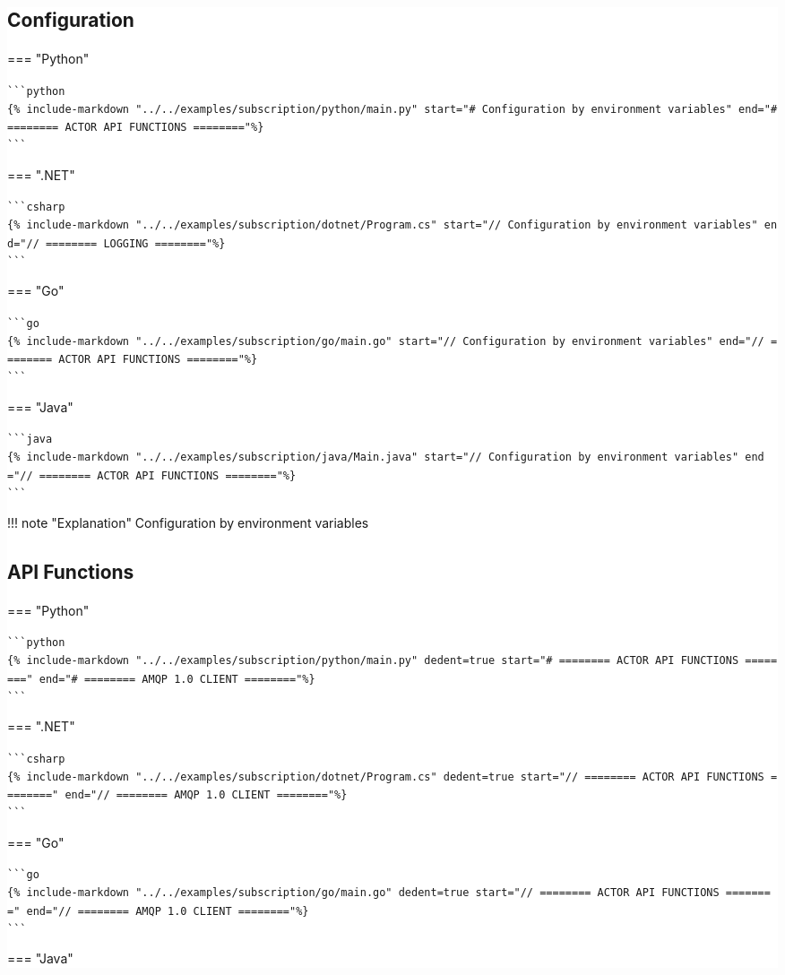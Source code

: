 ## Configuration

=== "Python"

    ```python
    {% include-markdown "../../examples/subscription/python/main.py" start="# Configuration by environment variables" end="# ======== ACTOR API FUNCTIONS ========"%}
    ```

=== ".NET"

    ```csharp
    {% include-markdown "../../examples/subscription/dotnet/Program.cs" start="// Configuration by environment variables" end="// ======== LOGGING ========"%}
    ```

=== "Go"

    ```go
    {% include-markdown "../../examples/subscription/go/main.go" start="// Configuration by environment variables" end="// ======== ACTOR API FUNCTIONS ========"%}
    ```

=== "Java"

    ```java
    {% include-markdown "../../examples/subscription/java/Main.java" start="// Configuration by environment variables" end="// ======== ACTOR API FUNCTIONS ========"%}
    ```

!!! note "Explanation"
    Configuration by environment variables

## API Functions

=== "Python"

    ```python
    {% include-markdown "../../examples/subscription/python/main.py" dedent=true start="# ======== ACTOR API FUNCTIONS ========" end="# ======== AMQP 1.0 CLIENT ========"%}
    ```

=== ".NET"

    ```csharp
    {% include-markdown "../../examples/subscription/dotnet/Program.cs" dedent=true start="// ======== ACTOR API FUNCTIONS ========" end="// ======== AMQP 1.0 CLIENT ========"%}
    ```

=== "Go"

    ```go
    {% include-markdown "../../examples/subscription/go/main.go" dedent=true start="// ======== ACTOR API FUNCTIONS ========" end="// ======== AMQP 1.0 CLIENT ========"%}
    ```

=== "Java"
